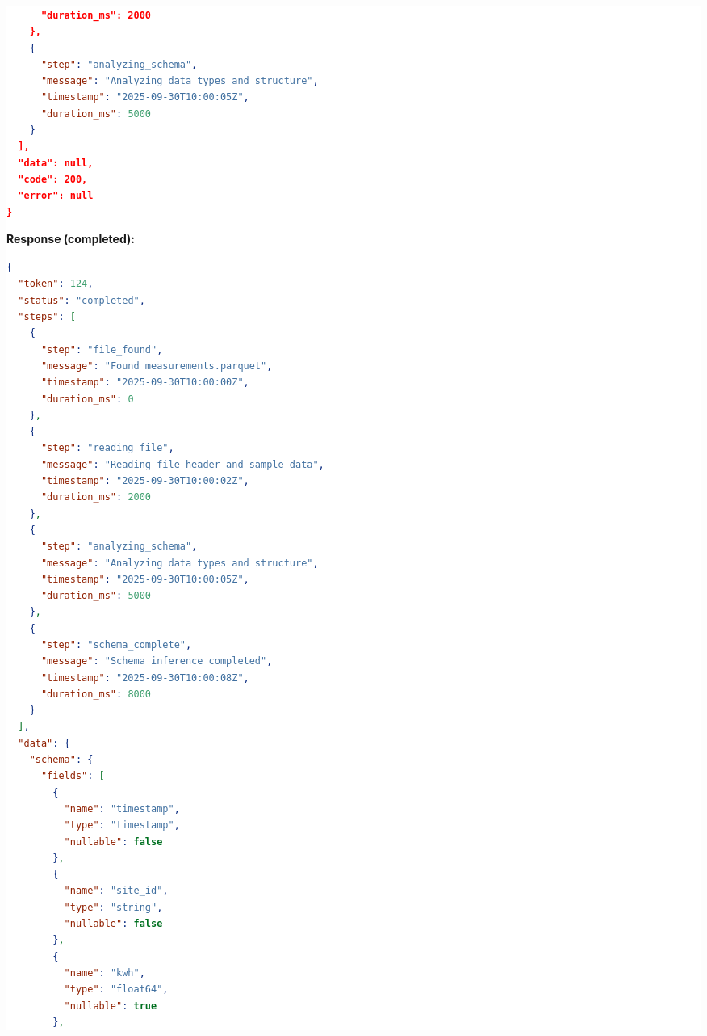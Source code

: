 ```json
      "duration_ms": 2000
    },
    {
      "step": "analyzing_schema",
      "message": "Analyzing data types and structure",
      "timestamp": "2025-09-30T10:00:05Z",
      "duration_ms": 5000
    }
  ],
  "data": null,
  "code": 200,
  "error": null
}
```

**Response (completed):**
```json
{
  "token": 124,
  "status": "completed",
  "steps": [
    {
      "step": "file_found",
      "message": "Found measurements.parquet",
      "timestamp": "2025-09-30T10:00:00Z",
      "duration_ms": 0
    },
    {
      "step": "reading_file",
      "message": "Reading file header and sample data",
      "timestamp": "2025-09-30T10:00:02Z",
      "duration_ms": 2000
    },
    {
      "step": "analyzing_schema",
      "message": "Analyzing data types and structure",
      "timestamp": "2025-09-30T10:00:05Z",
      "duration_ms": 5000
    },
    {
      "step": "schema_complete",
      "message": "Schema inference completed",
      "timestamp": "2025-09-30T10:00:08Z",
      "duration_ms": 8000
    }
  ],
  "data": {
    "schema": {
      "fields": [
        {
          "name": "timestamp",
          "type": "timestamp",
          "nullable": false
        },
        {
          "name": "site_id",
          "type": "string",
          "nullable": false
        },
        {
          "name": "kwh",
          "type": "float64",
          "nullable": true
        },
```